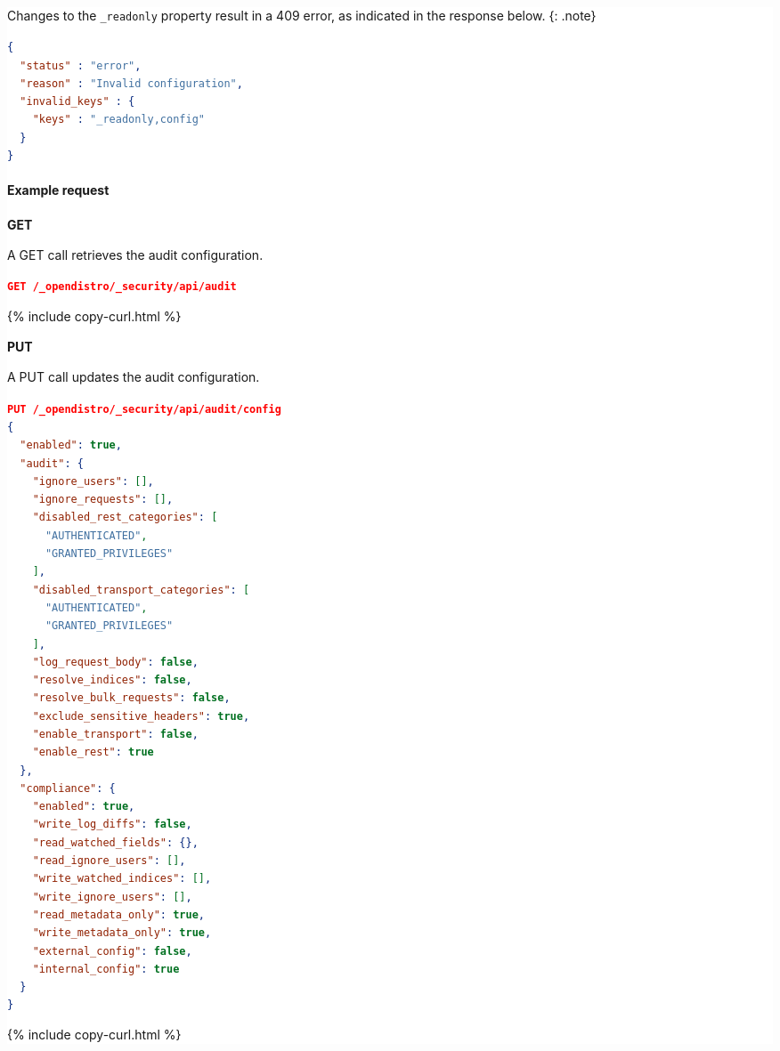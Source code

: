 Changes to the `_readonly` property result in a 409 error, as indicated in the response below.
{: .note}

```json
{
  "status" : "error",
  "reason" : "Invalid configuration",
  "invalid_keys" : {
    "keys" : "_readonly,config"
  }
}
```

#### Example request

**GET**

A GET call retrieves the audit configuration.

```json
GET /_opendistro/_security/api/audit
```
{% include copy-curl.html %}

**PUT**

A PUT call updates the audit configuration.

```json
PUT /_opendistro/_security/api/audit/config
{
  "enabled": true,
  "audit": {
    "ignore_users": [],
    "ignore_requests": [],
    "disabled_rest_categories": [
      "AUTHENTICATED",
      "GRANTED_PRIVILEGES"
    ],
    "disabled_transport_categories": [
      "AUTHENTICATED",
      "GRANTED_PRIVILEGES"
    ],
    "log_request_body": false,
    "resolve_indices": false,
    "resolve_bulk_requests": false,
    "exclude_sensitive_headers": true,
    "enable_transport": false,
    "enable_rest": true
  },
  "compliance": {
    "enabled": true,
    "write_log_diffs": false,
    "read_watched_fields": {},
    "read_ignore_users": [],
    "write_watched_indices": [],
    "write_ignore_users": [],
    "read_metadata_only": true,
    "write_metadata_only": true,
    "external_config": false,
    "internal_config": true
  }
}
```
{% include copy-curl.html %}
